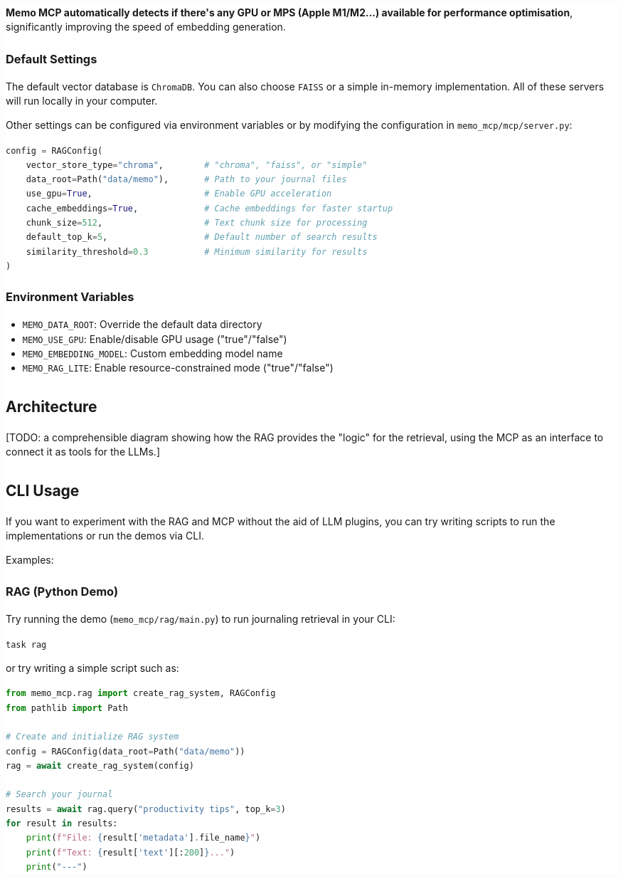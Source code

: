**Memo MCP automatically detects if there's any GPU or MPS (Apple M1/M2...) available for performance optimisation**, significantly improving the speed of embedding generation. 

### Default Settings

The default vector database is `ChromaDB`. You can also choose `FAISS` or a simple in-memory implementation. All of these servers will run locally in your computer. 

Other settings can be configured via environment variables or by modifying the configuration in `memo_mcp/mcp/server.py`:

```python
config = RAGConfig(
    vector_store_type="chroma",        # "chroma", "faiss", or "simple"
    data_root=Path("data/memo"),       # Path to your journal files
    use_gpu=True,                      # Enable GPU acceleration
    cache_embeddings=True,             # Cache embeddings for faster startup
    chunk_size=512,                    # Text chunk size for processing
    default_top_k=5,                   # Default number of search results
    similarity_threshold=0.3           # Minimum similarity for results
)
```

### Environment Variables

- `MEMO_DATA_ROOT`: Override the default data directory
- `MEMO_USE_GPU`: Enable/disable GPU usage ("true"/"false")
- `MEMO_EMBEDDING_MODEL`: Custom embedding model name
- `MEMO_RAG_LITE`: Enable resource-constrained mode ("true"/"false")



## Architecture

[TODO: a comprehensible diagram showing how the RAG provides the "logic" for the retrieval, using the MCP as an interface to connect it as tools for the LLMs.]


## CLI Usage

If you want to experiment with the RAG and MCP without the aid of LLM plugins, you can try writing scripts to run the implementations or run the demos via CLI.

Examples:

### RAG (Python Demo)

Try running the demo (`memo_mcp/rag/main.py`) to run journaling retrieval in your CLI:

```bash
task rag
```

or try writing a simple script such as:

```python
from memo_mcp.rag import create_rag_system, RAGConfig
from pathlib import Path

# Create and initialize RAG system
config = RAGConfig(data_root=Path("data/memo"))
rag = await create_rag_system(config)

# Search your journal
results = await rag.query("productivity tips", top_k=3)
for result in results:
    print(f"File: {result['metadata'].file_name}")
    print(f"Text: {result['text'][:200]}...")
    print("---")
```